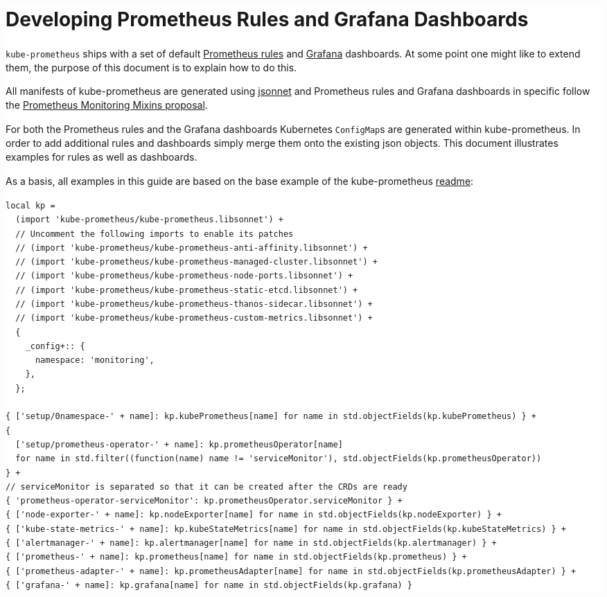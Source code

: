 # Developing Prometheus Rules and Grafana Dashboards

`kube-prometheus` ships with a set of default [Prometheus rules](https://prometheus.io/docs/prometheus/latest/configuration/recording_rules/) and [Grafana](http://grafana.com/) dashboards. At some point one might like to extend them, the purpose of this document is to explain how to do this.

All manifests of kube-prometheus are generated using [jsonnet](https://jsonnet.org/) and Prometheus rules and Grafana dashboards in specific follow the [Prometheus Monitoring Mixins proposal](https://docs.google.com/document/d/1A9xvzwqnFVSOZ5fD3blKODXfsat5fg6ZhnKu9LK3lB4/).

For both the Prometheus rules and the Grafana dashboards Kubernetes `ConfigMap`s are generated within kube-prometheus. In order to add additional rules and dashboards simply merge them onto the existing json objects. This document illustrates examples for rules as well as dashboards.

As a basis, all examples in this guide are based on the base example of the kube-prometheus [readme](../README.md):

[embedmd]:# (../example.jsonnet)
```jsonnet
local kp =
  (import 'kube-prometheus/kube-prometheus.libsonnet') +
  // Uncomment the following imports to enable its patches
  // (import 'kube-prometheus/kube-prometheus-anti-affinity.libsonnet') +
  // (import 'kube-prometheus/kube-prometheus-managed-cluster.libsonnet') +
  // (import 'kube-prometheus/kube-prometheus-node-ports.libsonnet') +
  // (import 'kube-prometheus/kube-prometheus-static-etcd.libsonnet') +
  // (import 'kube-prometheus/kube-prometheus-thanos-sidecar.libsonnet') +
  // (import 'kube-prometheus/kube-prometheus-custom-metrics.libsonnet') +
  {
    _config+:: {
      namespace: 'monitoring',
    },
  };

{ ['setup/0namespace-' + name]: kp.kubePrometheus[name] for name in std.objectFields(kp.kubePrometheus) } +
{
  ['setup/prometheus-operator-' + name]: kp.prometheusOperator[name]
  for name in std.filter((function(name) name != 'serviceMonitor'), std.objectFields(kp.prometheusOperator))
} +
// serviceMonitor is separated so that it can be created after the CRDs are ready
{ 'prometheus-operator-serviceMonitor': kp.prometheusOperator.serviceMonitor } +
{ ['node-exporter-' + name]: kp.nodeExporter[name] for name in std.objectFields(kp.nodeExporter) } +
{ ['kube-state-metrics-' + name]: kp.kubeStateMetrics[name] for name in std.objectFields(kp.kubeStateMetrics) } +
{ ['alertmanager-' + name]: kp.alertmanager[name] for name in std.objectFields(kp.alertmanager) } +
{ ['prometheus-' + name]: kp.prometheus[name] for name in std.objectFields(kp.prometheus) } +
{ ['prometheus-adapter-' + name]: kp.prometheusAdapter[name] for name in std.objectFields(kp.prometheusAdapter) } +
{ ['grafana-' + name]: kp.grafana[name] for name in std.objectFields(kp.grafana) }
```
